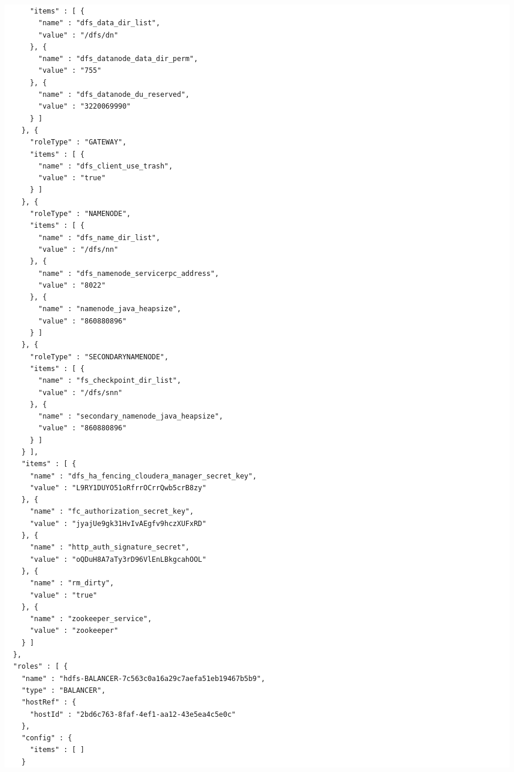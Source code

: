           "items" : [ {
            "name" : "dfs_data_dir_list",
            "value" : "/dfs/dn"
          }, {
            "name" : "dfs_datanode_data_dir_perm",
            "value" : "755"
          }, {
            "name" : "dfs_datanode_du_reserved",
            "value" : "3220069990"
          } ]
        }, {
          "roleType" : "GATEWAY",
          "items" : [ {
            "name" : "dfs_client_use_trash",
            "value" : "true"
          } ]
        }, {
          "roleType" : "NAMENODE",
          "items" : [ {
            "name" : "dfs_name_dir_list",
            "value" : "/dfs/nn"
          }, {
            "name" : "dfs_namenode_servicerpc_address",
            "value" : "8022"
          }, {
            "name" : "namenode_java_heapsize",
            "value" : "860880896"
          } ]
        }, {
          "roleType" : "SECONDARYNAMENODE",
          "items" : [ {
            "name" : "fs_checkpoint_dir_list",
            "value" : "/dfs/snn"
          }, {
            "name" : "secondary_namenode_java_heapsize",
            "value" : "860880896"
          } ]
        } ],
        "items" : [ {
          "name" : "dfs_ha_fencing_cloudera_manager_secret_key",
          "value" : "L9RY1DUYO51oRfrrOCrrQwb5crB8zy"
        }, {
          "name" : "fc_authorization_secret_key",
          "value" : "jyajUe9gk31HvIvAEgfv9hczXUFxRD"
        }, {
          "name" : "http_auth_signature_secret",
          "value" : "oQDuH8A7aTy3rD96VlEnLBkgcahOOL"
        }, {
          "name" : "rm_dirty",
          "value" : "true"
        }, {
          "name" : "zookeeper_service",
          "value" : "zookeeper"
        } ]
      },
      "roles" : [ {
        "name" : "hdfs-BALANCER-7c563c0a16a29c7aefa51eb19467b5b9",
        "type" : "BALANCER",
        "hostRef" : {
          "hostId" : "2bd6c763-8faf-4ef1-aa12-43e5ea4c5e0c"
        },
        "config" : {
          "items" : [ ]
        }